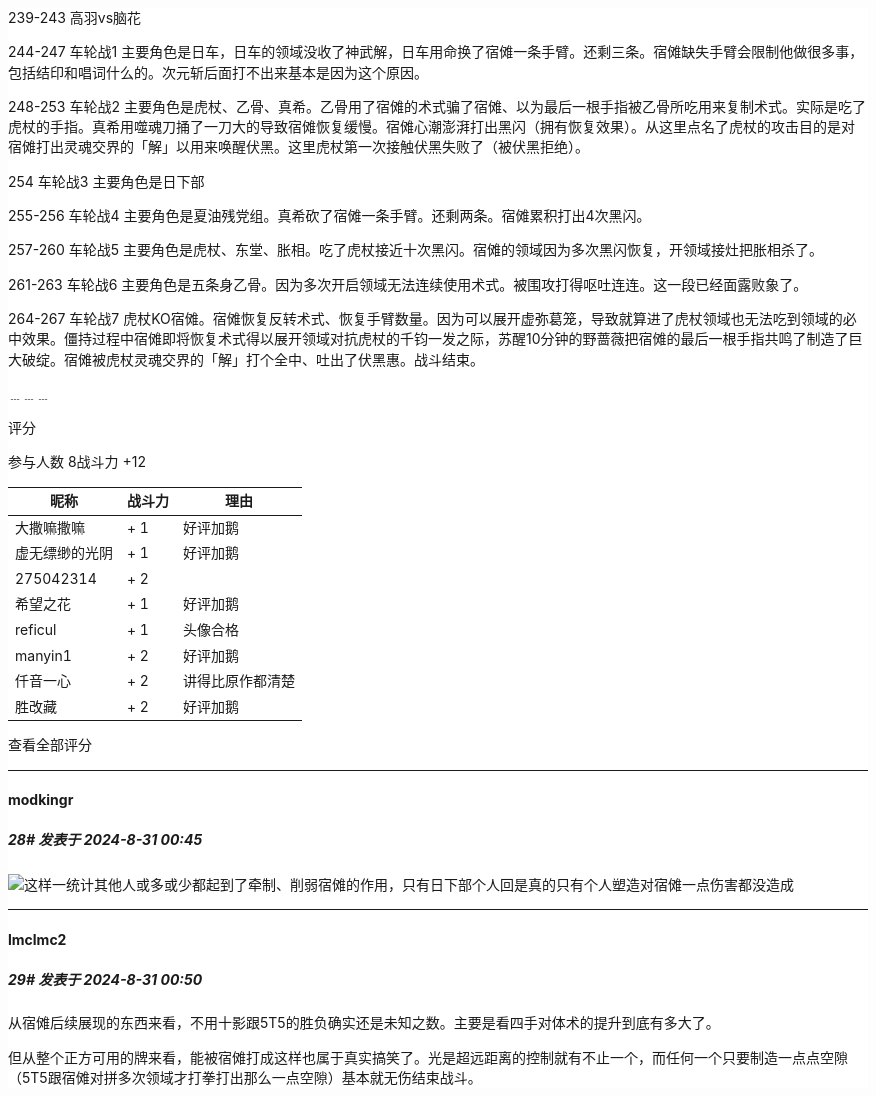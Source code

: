 239-243 高羽vs脑花

244-247 车轮战1 主要角色是日车，日车的领域没收了神武解，日车用命换了宿傩一条手臂。还剩三条。宿傩缺失手臂会限制他做很多事，包括结印和唱词什么的。次元斩后面打不出来基本是因为这个原因。

248-253 车轮战2 主要角色是虎杖、乙骨、真希。乙骨用了宿傩的术式骗了宿傩、以为最后一根手指被乙骨所吃用来复制术式。实际是吃了虎杖的手指。真希用噬魂刀捅了一刀大的导致宿傩恢复缓慢。宿傩心潮澎湃打出黑闪（拥有恢复效果）。从这里点名了虎杖的攻击目的是对宿傩打出灵魂交界的「解」以用来唤醒伏黑。这里虎杖第一次接触伏黑失败了（被伏黑拒绝）。

254 车轮战3 主要角色是日下部

255-256 车轮战4 主要角色是夏油残党组。真希砍了宿傩一条手臂。还剩两条。宿傩累积打出4次黑闪。

257-260 车轮战5 主要角色是虎杖、东堂、胀相。吃了虎杖接近十次黑闪。宿傩的领域因为多次黑闪恢复，开领域接灶把胀相杀了。

261-263 车轮战6 主要角色是五条身乙骨。因为多次开启领域无法连续使用术式。被围攻打得呕吐连连。这一段已经面露败象了。

264-267 车轮战7 虎杖KO宿傩。宿傩恢复反转术式、恢复手臂数量。因为可以展开虚弥葛笼，导致就算进了虎杖领域也无法吃到领域的必中效果。僵持过程中宿傩即将恢复术式得以展开领域对抗虎杖的千钧一发之际，苏醒10分钟的野蔷薇把宿傩的最后一根手指共鸣了制造了巨大破绽。宿傩被虎杖灵魂交界的「解」打个全中、吐出了伏黑惠。战斗结束。

﹍﹍﹍

评分

 参与人数 8战斗力 +12

|昵称|战斗力|理由|
|----|---|---|
| 大撒嘛撒嘛| + 1|好评加鹅|
| 虚无缥缈的光阴| + 1|好评加鹅|
| 275042314| + 2||
| 希望之花| + 1|好评加鹅|
| reficul| + 1|头像合格|
| manyin1| + 2|好评加鹅|
| 仟音一心| + 2|讲得比原作都清楚|
| 胜改藏| + 2|好评加鹅|

查看全部评分

*****

####  modkingr  
##### 28#       发表于 2024-8-31 00:45

<img src="https://static.saraba1st.com/image/smiley/face2017/067.png">这样一统计其他人或多或少都起到了牵制、削弱宿傩的作用，只有日下部个人回是真的只有个人塑造对宿傩一点伤害都没造成

*****

####  lmclmc2  
##### 29#       发表于 2024-8-31 00:50

从宿傩后续展现的东西来看，不用十影跟5T5的胜负确实还是未知之数。主要是看四手对体术的提升到底有多大了。

但从整个正方可用的牌来看，能被宿傩打成这样也属于真实搞笑了。光是超远距离的控制就有不止一个，而任何一个只要制造一点点空隙（5T5跟宿傩对拼多次领域才打拳打出那么一点空隙）基本就无伤结束战斗。
